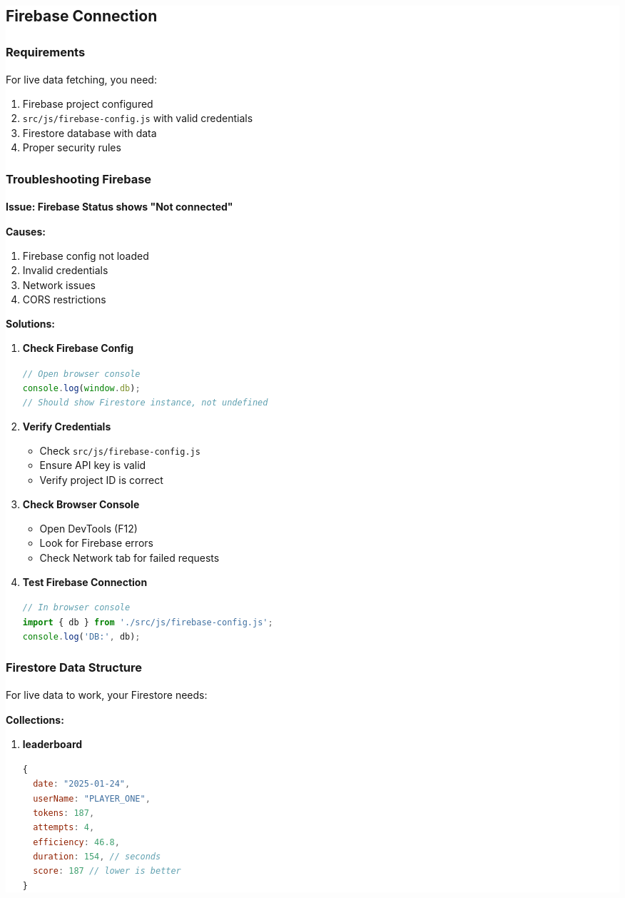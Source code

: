 ## Firebase Connection

### Requirements

For live data fetching, you need:
1. Firebase project configured
2. `src/js/firebase-config.js` with valid credentials
3. Firestore database with data
4. Proper security rules

### Troubleshooting Firebase

**Issue: Firebase Status shows "Not connected"**

**Causes:**
1. Firebase config not loaded
2. Invalid credentials
3. Network issues
4. CORS restrictions

**Solutions:**

1. **Check Firebase Config**
   ```javascript
   // Open browser console
   console.log(window.db);
   // Should show Firestore instance, not undefined
   ```

2. **Verify Credentials**
   - Check `src/js/firebase-config.js`
   - Ensure API key is valid
   - Verify project ID is correct

3. **Check Browser Console**
   - Open DevTools (F12)
   - Look for Firebase errors
   - Check Network tab for failed requests

4. **Test Firebase Connection**
   ```javascript
   // In browser console
   import { db } from './src/js/firebase-config.js';
   console.log('DB:', db);
   ```

### Firestore Data Structure

For live data to work, your Firestore needs:

**Collections:**

1. **leaderboard**
   ```javascript
   {
     date: "2025-01-24",
     userName: "PLAYER_ONE",
     tokens: 187,
     attempts: 4,
     efficiency: 46.8,
     duration: 154, // seconds
     score: 187 // lower is better
   }
   ```
